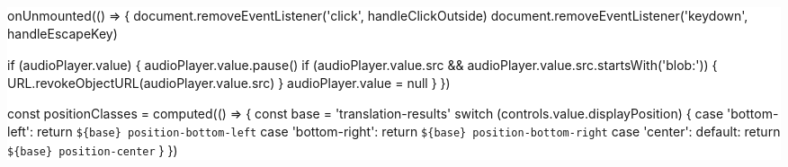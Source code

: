 onUnmounted(() => {
  document.removeEventListener('click', handleClickOutside)
  document.removeEventListener('keydown', handleEscapeKey)

  if (audioPlayer.value) {
    audioPlayer.value.pause()
    if (audioPlayer.value.src && audioPlayer.value.src.startsWith('blob:')) {
      URL.revokeObjectURL(audioPlayer.value.src)
    }
    audioPlayer.value = null
  }
})

const positionClasses = computed(() => {
  const base = 'translation-results'
  switch (controls.value.displayPosition) {
    case 'bottom-left':
      return `${base} position-bottom-left`
    case 'bottom-right':
      return `${base} position-bottom-right`
    case 'center':
    default:
      return `${base} position-center`
  }
})
</script>

<template>
  <div :class="positionClasses">
    <div class="actions-bar">
      <button
        title="Задать вопрос по тексту"
        class="icon-button question-btn"
        :disabled="!props.data?.source || !props.data?.translate || isQuestionAnswerLoading"
        @click="openQuestionAnswerModal"
      >
        <Icon v-if="isQuestionAnswerLoading && !questionAnswerData" icon="mdi:loading" class="animate-spin" />
        <Icon v-else icon="mdi:lightbulb-question-outline" />
      </button>

      <button
        title="Лексический анализ"
        class="icon-button lexical-analysis-btn"
        :disabled="!props.data?.source || isLexicalAnalysisLoading"
        @click="handleLexicalAnalysis"
      >
        <Icon v-if="isLexicalAnalysisLoading" icon="mdi:loading" class="animate-spin" />
        <Icon v-else icon="mdi:text-box-search-outline" />
      </button>
      <button
        title="Озвучить распознанный текст"
        class="icon-button sound-btn"
        :disabled="!props.data?.source || isSoundLoading"
        @click="soundSource"
      >
        <Icon v-if="isSoundLoading" icon="mdi:loading" class="animate-spin" />
        <Icon v-else icon="mdi:volume-high" />
      </button>
      <div class="menu-container">
        <button
          ref="menuButtonRef"
          title="Настройки отображения"
          class="icon-button menu-btn"
          :class="{ active: isControlMenuOpen }"